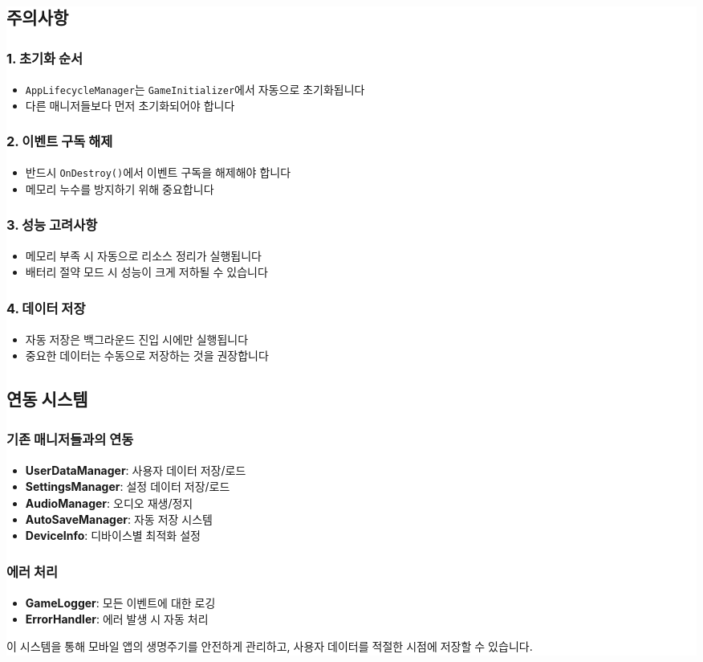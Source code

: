 ## 주의사항

### 1. 초기화 순서
- `AppLifecycleManager`는 `GameInitializer`에서 자동으로 초기화됩니다
- 다른 매니저들보다 먼저 초기화되어야 합니다

### 2. 이벤트 구독 해제
- 반드시 `OnDestroy()`에서 이벤트 구독을 해제해야 합니다
- 메모리 누수를 방지하기 위해 중요합니다

### 3. 성능 고려사항
- 메모리 부족 시 자동으로 리소스 정리가 실행됩니다
- 배터리 절약 모드 시 성능이 크게 저하될 수 있습니다

### 4. 데이터 저장
- 자동 저장은 백그라운드 진입 시에만 실행됩니다
- 중요한 데이터는 수동으로 저장하는 것을 권장합니다

## 연동 시스템

### 기존 매니저들과의 연동
- **UserDataManager**: 사용자 데이터 저장/로드
- **SettingsManager**: 설정 데이터 저장/로드
- **AudioManager**: 오디오 재생/정지
- **AutoSaveManager**: 자동 저장 시스템
- **DeviceInfo**: 디바이스별 최적화 설정

### 에러 처리
- **GameLogger**: 모든 이벤트에 대한 로깅
- **ErrorHandler**: 에러 발생 시 자동 처리

이 시스템을 통해 모바일 앱의 생명주기를 안전하게 관리하고, 사용자 데이터를 적절한 시점에 저장할 수 있습니다. 
